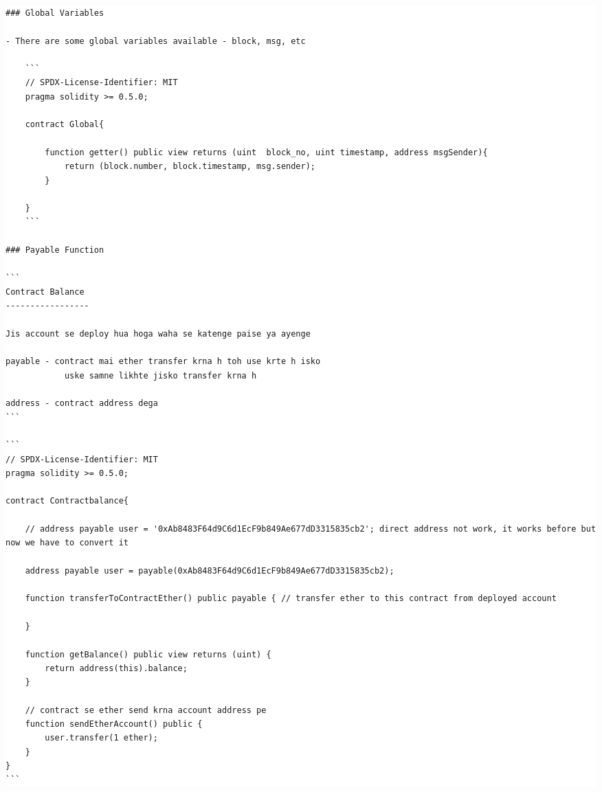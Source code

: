     ### Global Variables

    - There are some global variables available - block, msg, etc

        ```
        // SPDX-License-Identifier: MIT
        pragma solidity >= 0.5.0;

        contract Global{

            function getter() public view returns (uint  block_no, uint timestamp, address msgSender){
                return (block.number, block.timestamp, msg.sender);
            }

        }
        ```

    ### Payable Function

    ```
    Contract Balance  
    -----------------

    Jis account se deploy hua hoga waha se katenge paise ya ayenge

    payable - contract mai ether transfer krna h toh use krte h isko
                uske samne likhte jisko transfer krna h

    address - contract address dega
    ```

    ```
    // SPDX-License-Identifier: MIT
    pragma solidity >= 0.5.0;

    contract Contractbalance{

        // address payable user = '0xAb8483F64d9C6d1EcF9b849Ae677dD3315835cb2'; direct address not work, it works before but now we have to convert it

        address payable user = payable(0xAb8483F64d9C6d1EcF9b849Ae677dD3315835cb2);
    
        function transferToContractEther() public payable { // transfer ether to this contract from deployed account

        }

        function getBalance() public view returns (uint) {
            return address(this).balance;
        }

        // contract se ether send krna account address pe
        function sendEtherAccount() public {
            user.transfer(1 ether);
        }
    }
    ```
